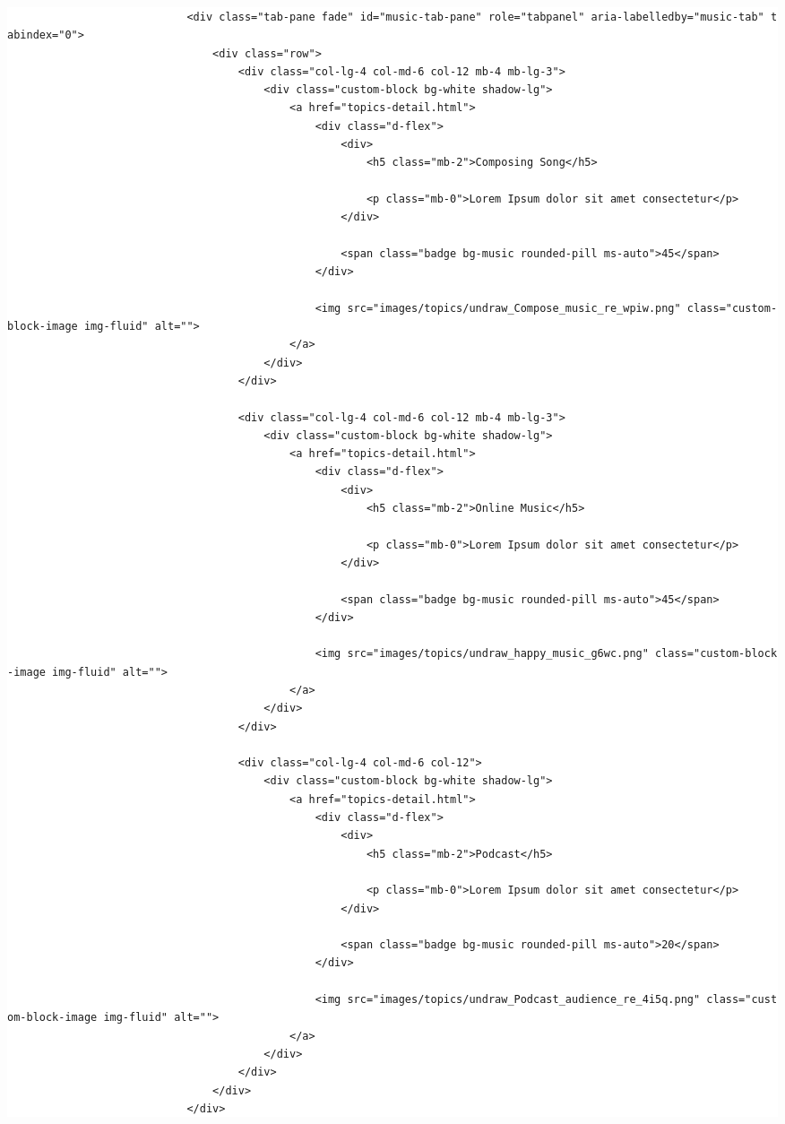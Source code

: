                                 <div class="tab-pane fade" id="music-tab-pane" role="tabpanel" aria-labelledby="music-tab" tabindex="0">
                                    <div class="row">
                                        <div class="col-lg-4 col-md-6 col-12 mb-4 mb-lg-3">
                                            <div class="custom-block bg-white shadow-lg">
                                                <a href="topics-detail.html">
                                                    <div class="d-flex">
                                                        <div>
                                                            <h5 class="mb-2">Composing Song</h5>

                                                            <p class="mb-0">Lorem Ipsum dolor sit amet consectetur</p>
                                                        </div>

                                                        <span class="badge bg-music rounded-pill ms-auto">45</span>
                                                    </div>

                                                    <img src="images/topics/undraw_Compose_music_re_wpiw.png" class="custom-block-image img-fluid" alt="">
                                                </a>
                                            </div>
                                        </div>

                                        <div class="col-lg-4 col-md-6 col-12 mb-4 mb-lg-3">
                                            <div class="custom-block bg-white shadow-lg">
                                                <a href="topics-detail.html">
                                                    <div class="d-flex">
                                                        <div>
                                                            <h5 class="mb-2">Online Music</h5>

                                                            <p class="mb-0">Lorem Ipsum dolor sit amet consectetur</p>
                                                        </div>

                                                        <span class="badge bg-music rounded-pill ms-auto">45</span>
                                                    </div>

                                                    <img src="images/topics/undraw_happy_music_g6wc.png" class="custom-block-image img-fluid" alt="">
                                                </a>
                                            </div>
                                        </div>

                                        <div class="col-lg-4 col-md-6 col-12">
                                            <div class="custom-block bg-white shadow-lg">
                                                <a href="topics-detail.html">
                                                    <div class="d-flex">
                                                        <div>
                                                            <h5 class="mb-2">Podcast</h5>

                                                            <p class="mb-0">Lorem Ipsum dolor sit amet consectetur</p>
                                                        </div>

                                                        <span class="badge bg-music rounded-pill ms-auto">20</span>
                                                    </div>

                                                    <img src="images/topics/undraw_Podcast_audience_re_4i5q.png" class="custom-block-image img-fluid" alt="">
                                                </a>
                                            </div>
                                        </div>
                                    </div>
                                </div>
